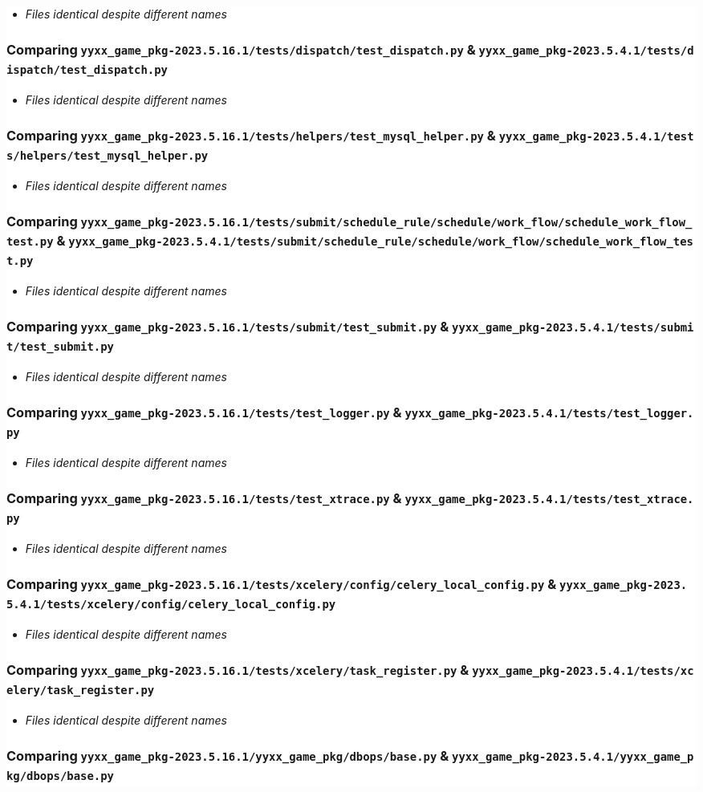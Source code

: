  * *Files identical despite different names*

### Comparing `yyxx_game_pkg-2023.5.16.1/tests/dispatch/test_dispatch.py` & `yyxx_game_pkg-2023.5.4.1/tests/dispatch/test_dispatch.py`

 * *Files identical despite different names*

### Comparing `yyxx_game_pkg-2023.5.16.1/tests/helpers/test_mysql_helper.py` & `yyxx_game_pkg-2023.5.4.1/tests/helpers/test_mysql_helper.py`

 * *Files identical despite different names*

### Comparing `yyxx_game_pkg-2023.5.16.1/tests/submit/schedule_rule/schedule/work_flow/schedule_work_flow_test.py` & `yyxx_game_pkg-2023.5.4.1/tests/submit/schedule_rule/schedule/work_flow/schedule_work_flow_test.py`

 * *Files identical despite different names*

### Comparing `yyxx_game_pkg-2023.5.16.1/tests/submit/test_submit.py` & `yyxx_game_pkg-2023.5.4.1/tests/submit/test_submit.py`

 * *Files identical despite different names*

### Comparing `yyxx_game_pkg-2023.5.16.1/tests/test_logger.py` & `yyxx_game_pkg-2023.5.4.1/tests/test_logger.py`

 * *Files identical despite different names*

### Comparing `yyxx_game_pkg-2023.5.16.1/tests/test_xtrace.py` & `yyxx_game_pkg-2023.5.4.1/tests/test_xtrace.py`

 * *Files identical despite different names*

### Comparing `yyxx_game_pkg-2023.5.16.1/tests/xcelery/config/celery_local_config.py` & `yyxx_game_pkg-2023.5.4.1/tests/xcelery/config/celery_local_config.py`

 * *Files identical despite different names*

### Comparing `yyxx_game_pkg-2023.5.16.1/tests/xcelery/task_register.py` & `yyxx_game_pkg-2023.5.4.1/tests/xcelery/task_register.py`

 * *Files identical despite different names*

### Comparing `yyxx_game_pkg-2023.5.16.1/yyxx_game_pkg/dbops/base.py` & `yyxx_game_pkg-2023.5.4.1/yyxx_game_pkg/dbops/base.py`
